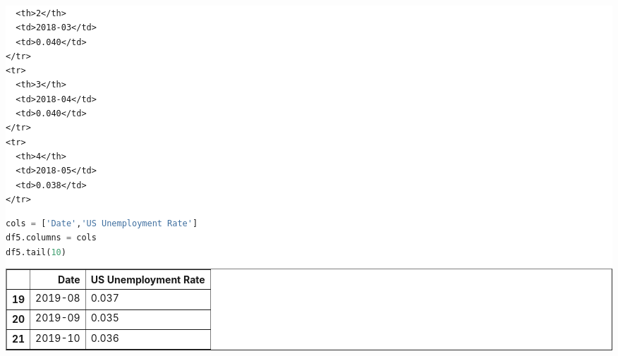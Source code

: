       <th>2</th>
      <td>2018-03</td>
      <td>0.040</td>
    </tr>
    <tr>
      <th>3</th>
      <td>2018-04</td>
      <td>0.040</td>
    </tr>
    <tr>
      <th>4</th>
      <td>2018-05</td>
      <td>0.038</td>
    </tr>
  </tbody>
</table>
</div>




```python
cols = ['Date','US Unemployment Rate']
df5.columns = cols
df5.tail(10)
```




<div>
<style scoped>
    .dataframe tbody tr th:only-of-type {
        vertical-align: middle;
    }

    .dataframe tbody tr th {
        vertical-align: top;
    }

    .dataframe thead th {
        text-align: right;
    }
</style>
<table border="1" class="dataframe">
  <thead>
    <tr style="text-align: right;">
      <th></th>
      <th>Date</th>
      <th>US Unemployment Rate</th>
    </tr>
  </thead>
  <tbody>
    <tr>
      <th>19</th>
      <td>2019-08</td>
      <td>0.037</td>
    </tr>
    <tr>
      <th>20</th>
      <td>2019-09</td>
      <td>0.035</td>
    </tr>
    <tr>
      <th>21</th>
      <td>2019-10</td>
      <td>0.036</td>
    </tr>